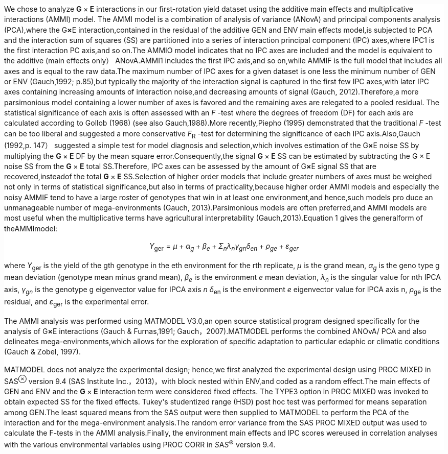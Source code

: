 We chose to analyze $\mathbf G \times \mathbf E$ interactions in our first-rotation yield dataset using the additive main effects and multiplicative interactions (AMMI) model. The AMMI model is a combination of analysis of variance (ANovA) and principal components analysis (PCA),where the $\boldsymbol { \mathrm { G } } \boldsymbol { \times } \boldsymbol { \mathrm { E } }$ interaction,contained in the residual of the additive GEN and ENV main effects model,is subjected to PCA and the interaction sum of squares (SS) are partitioned into a series of interaction principal component (IPC) axes,where IPC1 is the first interaction PC axis,and so on.The AMMIO model indicates that no IPC axes are included and the model is equivalent to the additive (main effects only） ANovA.AMMI1 includes the first IPC axis,and so on,while AMMIF is the full model that includes all axes and is equal to the raw data.The maximum number of IPC axes for a given dataset is one less the minimum number of GEN or ENV (Gauch,1992; p.85),but typically the majority of the interaction signal is captured in the first few IPC axes,with later IPC axes containing increasing amounts of interaction noise,and decreasing amounts of signal (Gauch, 2012).Therefore,a more parsimonious model containing a lower number of axes is favored and the remaining axes are relegated to a pooled residual. The statistical significance of each axis is often assessed with an $F$ -test where the degrees of freedom (DF) for each axis are calculated according to Gollob (1968) (see also Gauch,1988).More recently,Piepho (1995) demonstrated that the traditional $F$ -test can be too liberal and suggested a more conservative $F _ { \mathrm { { R } } }$ -test for determining the significance of each IPC axis.Also,Gauch (1992,p. 147） suggested a simple test for model diagnosis and selection,which involves estimation of the $\boldsymbol { \mathrm { G } } \boldsymbol { \times } \boldsymbol { \mathrm { E } }$ noise SS by multiplying the $\mathbf G \times \mathbf E$ DF by the mean square error.Consequently,the signal $\mathbf G \times \mathbf E$ SS can be estimated by subtracting the $\boldsymbol { \mathrm { G } } \times \boldsymbol { \mathrm { E } }$ noise SS from the $\mathbf G \times \mathbf E$ total SS.Therefore, IPC axes can be assessed by the amount of $\boldsymbol { \mathrm { G } } \boldsymbol { \times } \boldsymbol { \mathrm { E } }$ signal SS that are recovered,insteadof the total $\mathbf G \times \mathbf E$ SS.Selection of higher order models that include greater numbers of axes must be weighed not only in terms of statistical significance,but also in terms of practicality,because higher order AMMI models and especially the noisy AMMIF tend to have a large roster of genotypes that win in at least one environment,and hence,such models pro duce an unmanageable number of mega-environments (Gauch, 2013).Parsimonious models are often preferred,and AMMI models are most useful when the multiplicative terms have agricultural interpretability (Gauch,2013).Equation 1 gives the generalform of theAMMImodel:

$$
Y _ { \mathrm { g e r } } = \mu + \alpha _ { g } + \beta _ { e } + \Sigma _ { n } \lambda _ { n } \gamma _ { g n } \delta _ { e n } + \rho _ { g e } + \varepsilon _ { g e r }
$$

where $Y _ { \mathrm { g e r } }$ is the yield of the gth genotype in the eth environment for the rth replicate, $\mu$ is the grand mean, $\alpha _ { g }$ is the geno type g mean deviation (genotype mean minus grand mean), $\beta _ { e }$ is the environment $e$ mean deviation, $\lambda _ { n }$ is the singular value for nth IPCA axis, $\gamma _ { g n }$ is the genotype g eigenvector value for IPCA axis $n$ $\delta _ { \mathrm { e n } }$ is the environment $e$ eigenvector value for IPCA axis n, $\rho _ { \mathrm { g e } }$ is the residual, and $\varepsilon _ { \mathrm { g e r } }$ is the experimental error.

The AMMI analysis was performed using MATMODEL V3.0,an open source statistical program designed specifically for the analysis of $\boldsymbol { \mathrm { G } } \boldsymbol { \times } \boldsymbol { \mathrm { E } }$ interactions (Gauch & Furnas,1991; Gauch，2007).MATMODEL performs the combined ANOvA/ PCA and also delineates mega-environments,which allows for the exploration of specific adaptation to particular edaphic or climatic conditions (Gauch & Zobel, 1997).

MATMODEL does not analyze the experimental design; hence,we first analyzed the experimental design using PROC MIXED in ${ \mathsf { S A S } } ^ { \otimes }$ version 9.4 (SAS Institute Inc.，2013)，with block nested within ENV,and coded as a random effect.The main effects of GEN and ENV and the $\mathbf G \times \mathbf E$ interaction term were considered fixed effects. The TYPE3 option in PROC MIXED was invoked to obtain expected SS for the fixed effects. Tukey's studentized range (HSD) post hoc test was performed for means separation among GEN.The least squared means from the SAS output were then supplied to MATMODEL to perform the PCA of the interaction and for the mega-environment analysis.The random error variance from the SAS PROC MIXED output was used to calculate the F-tests in the AMMI analysis.Finally, the environment main effects and IPC scores wereused in correlation analyses with the various environmental variables using PROC CORR in $S \mathrm { A } S ^ { \circledast }$ version 9.4.
